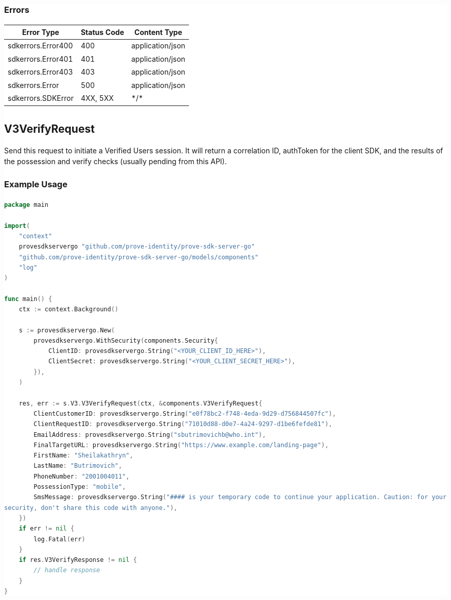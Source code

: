 ### Errors

| Error Type         | Status Code        | Content Type       |
| ------------------ | ------------------ | ------------------ |
| sdkerrors.Error400 | 400                | application/json   |
| sdkerrors.Error401 | 401                | application/json   |
| sdkerrors.Error403 | 403                | application/json   |
| sdkerrors.Error    | 500                | application/json   |
| sdkerrors.SDKError | 4XX, 5XX           | \*/\*              |

## V3VerifyRequest

Send this request to initiate a Verified Users session. It will return a correlation ID, authToken for the client SDK, and the results of the possession and verify checks (usually pending from this API).

### Example Usage

```go
package main

import(
	"context"
	provesdkservergo "github.com/prove-identity/prove-sdk-server-go"
	"github.com/prove-identity/prove-sdk-server-go/models/components"
	"log"
)

func main() {
    ctx := context.Background()

    s := provesdkservergo.New(
        provesdkservergo.WithSecurity(components.Security{
            ClientID: provesdkservergo.String("<YOUR_CLIENT_ID_HERE>"),
            ClientSecret: provesdkservergo.String("<YOUR_CLIENT_SECRET_HERE>"),
        }),
    )

    res, err := s.V3.V3VerifyRequest(ctx, &components.V3VerifyRequest{
        ClientCustomerID: provesdkservergo.String("e0f78bc2-f748-4eda-9d29-d756844507fc"),
        ClientRequestID: provesdkservergo.String("71010d88-d0e7-4a24-9297-d1be6fefde81"),
        EmailAddress: provesdkservergo.String("sbutrimovichb@who.int"),
        FinalTargetURL: provesdkservergo.String("https://www.example.com/landing-page"),
        FirstName: "Sheilakathryn",
        LastName: "Butrimovich",
        PhoneNumber: "2001004011",
        PossessionType: "mobile",
        SmsMessage: provesdkservergo.String("#### is your temporary code to continue your application. Caution: for your security, don't share this code with anyone."),
    })
    if err != nil {
        log.Fatal(err)
    }
    if res.V3VerifyResponse != nil {
        // handle response
    }
}
```
